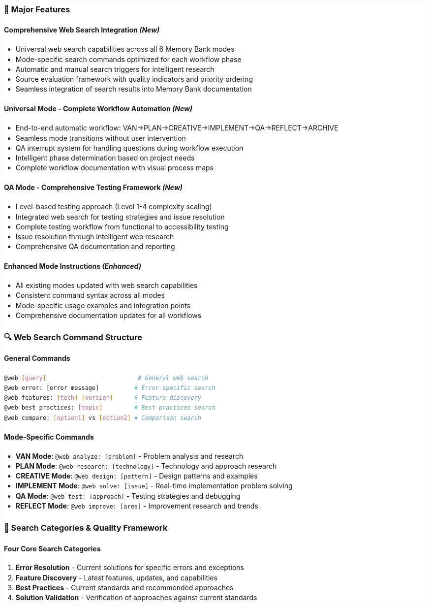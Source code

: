 ### 🌟 Major Features

#### Comprehensive Web Search Integration _(New)_
- Universal web search capabilities across all 6 Memory Bank modes
- Mode-specific search commands optimized for each workflow phase
- Automatic and manual search triggers for intelligent research
- Source evaluation framework with quality indicators and priority ordering
- Seamless integration of search results into Memory Bank documentation

#### Universal Mode - Complete Workflow Automation _(New)_
- End-to-end automatic workflow: VAN→PLAN→CREATIVE→IMPLEMENT→QA→REFLECT→ARCHIVE
- Seamless mode transitions without user intervention
- QA interrupt system for handling questions during workflow execution
- Intelligent phase determination based on project needs
- Complete workflow documentation with visual process maps

#### QA Mode - Comprehensive Testing Framework _(New)_
- Level-based testing approach (Level 1-4 complexity scaling)
- Integrated web search for testing strategies and issue resolution
- Complete testing workflow from functional to accessibility testing
- Issue resolution through intelligent web research
- Comprehensive QA documentation and reporting

#### Enhanced Mode Instructions _(Enhanced)_
- All existing modes updated with web search capabilities
- Consistent command syntax across all modes
- Mode-specific usage examples and integration points
- Comprehensive documentation updates for all workflows

### 🔍 Web Search Command Structure

#### General Commands
```bash
@web [query]                          # General web search
@web error: [error message]          # Error-specific search
@web features: [tech] [version]      # Feature discovery
@web best practices: [topic]         # Best practices search
@web compare: [option1] vs [option2] # Comparison search
```

#### Mode-Specific Commands
- **VAN Mode**: `@web analyze: [problem]` - Problem analysis and research
- **PLAN Mode**: `@web research: [technology]` - Technology and approach research
- **CREATIVE Mode**: `@web design: [pattern]` - Design patterns and examples
- **IMPLEMENT Mode**: `@web solve: [issue]` - Real-time implementation problem solving
- **QA Mode**: `@web test: [approach]` - Testing strategies and debugging
- **REFLECT Mode**: `@web improve: [area]` - Improvement research and trends

### 🎯 Search Categories & Quality Framework

#### Four Core Search Categories
1. **Error Resolution** - Current solutions for specific errors and exceptions
2. **Feature Discovery** - Latest features, updates, and capabilities
3. **Best Practices** - Current standards and recommended approaches
4. **Solution Validation** - Verification of approaches against current standards
